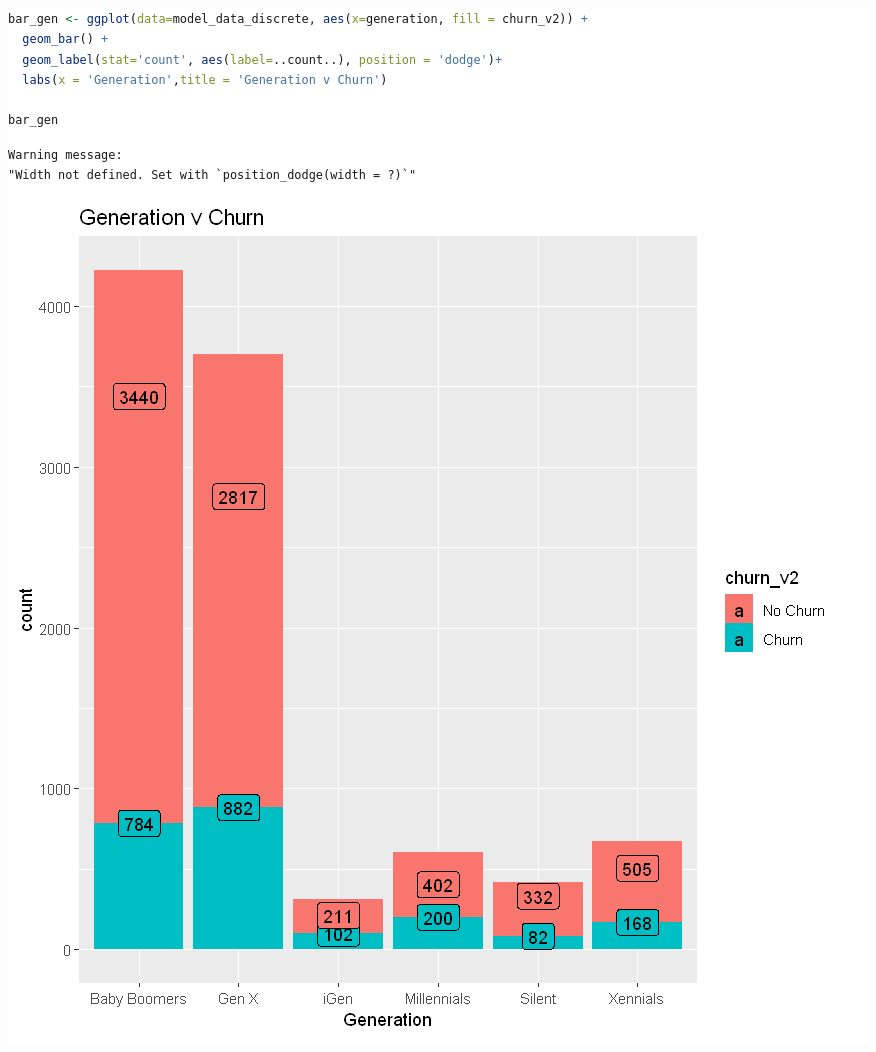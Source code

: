 

```R
bar_gen <- ggplot(data=model_data_discrete, aes(x=generation, fill = churn_v2)) +
  geom_bar() +
  geom_label(stat='count', aes(label=..count..), position = 'dodge')+
  labs(x = 'Generation',title = 'Generation v Churn')

bar_gen
```

    Warning message:
    "Width not defined. Set with `position_dodge(width = ?)`"




![png](output_25_2.png)
